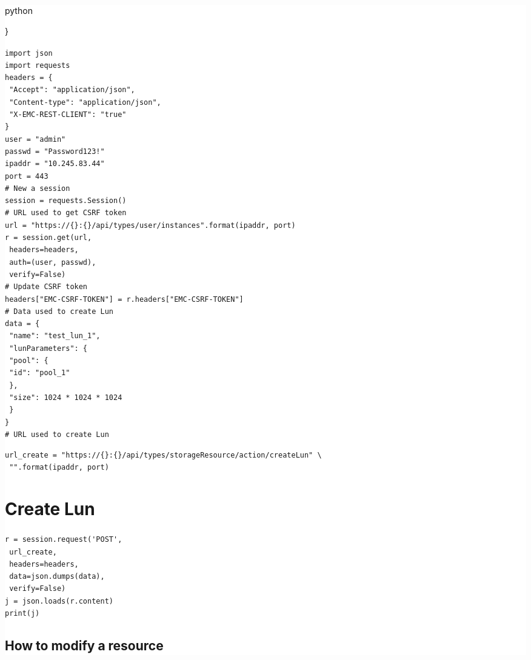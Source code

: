 python

}

```
import json
import requests
headers = {
 "Accept": "application/json",
 "Content-type": "application/json",
 "X-EMC-REST-CLIENT": "true"
}
user = "admin"
passwd = "Password123!"
ipaddr = "10.245.83.44"
port = 443
# New a session
session = requests.Session()
# URL used to get CSRF token
url = "https://{}:{}/api/types/user/instances".format(ipaddr, port)
r = session.get(url,
 headers=headers,
 auth=(user, passwd),
 verify=False)
# Update CSRF token
headers["EMC-CSRF-TOKEN"] = r.headers["EMC-CSRF-TOKEN"]
# Data used to create Lun
data = {
 "name": "test_lun_1",
 "lunParameters": {
 "pool": {
 "id": "pool_1"
 },
 "size": 1024 * 1024 * 1024
 }
}
# URL used to create Lun
```

```
url_create = "https://{}:{}/api/types/storageResource/action/createLun" \
 "".format(ipaddr, port)
```
# Create Lun

```
r = session.request('POST',
 url_create,
 headers=headers,
 data=json.dumps(data),
 verify=False)
j = json.loads(r.content)
print(j)
```
## How to modify a resource
